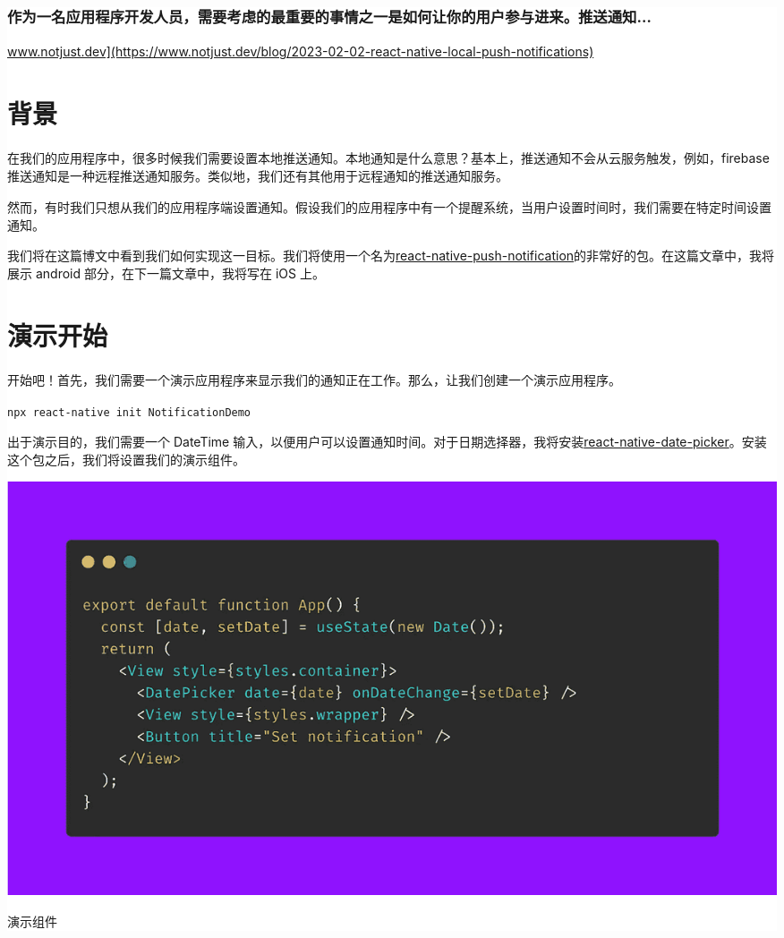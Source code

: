 ### 作为一名应用程序开发人员，需要考虑的最重要的事情之一是如何让你的用户参与进来。推送通知…

www.notjust.dev](https://www.notjust.dev/blog/2023-02-02-react-native-local-push-notifications) 

# 背景

在我们的应用程序中，很多时候我们需要设置本地推送通知。本地通知是什么意思？基本上，推送通知不会从云服务触发，例如，firebase 推送通知是一种远程推送通知服务。类似地，我们还有其他用于远程通知的推送通知服务。

然而，有时我们只想从我们的应用程序端设置通知。假设我们的应用程序中有一个提醒系统，当用户设置时间时，我们需要在特定时间设置通知。

我们将在这篇博文中看到我们如何实现这一目标。我们将使用一个名为[react-native-push-notification](https://github.com/zo0r/react-native-push-notification)的非常好的包。在这篇文章中，我将展示 android 部分，在下一篇文章中，我将写在 iOS 上。

# **演示开始**

开始吧！首先，我们需要一个演示应用程序来显示我们的通知正在工作。那么，让我们创建一个演示应用程序。

```
npx react-native init NotificationDemo
```

出于演示目的，我们需要一个 DateTime 输入，以便用户可以设置通知时间。对于日期选择器，我将安装[react-native-date-picker](https://github.com/henninghall/react-native-date-picker)。安装这个包之后，我们将设置我们的演示组件。

![](img/d28e936ae038bcdf214fd3a8fa948509.png)

演示组件

